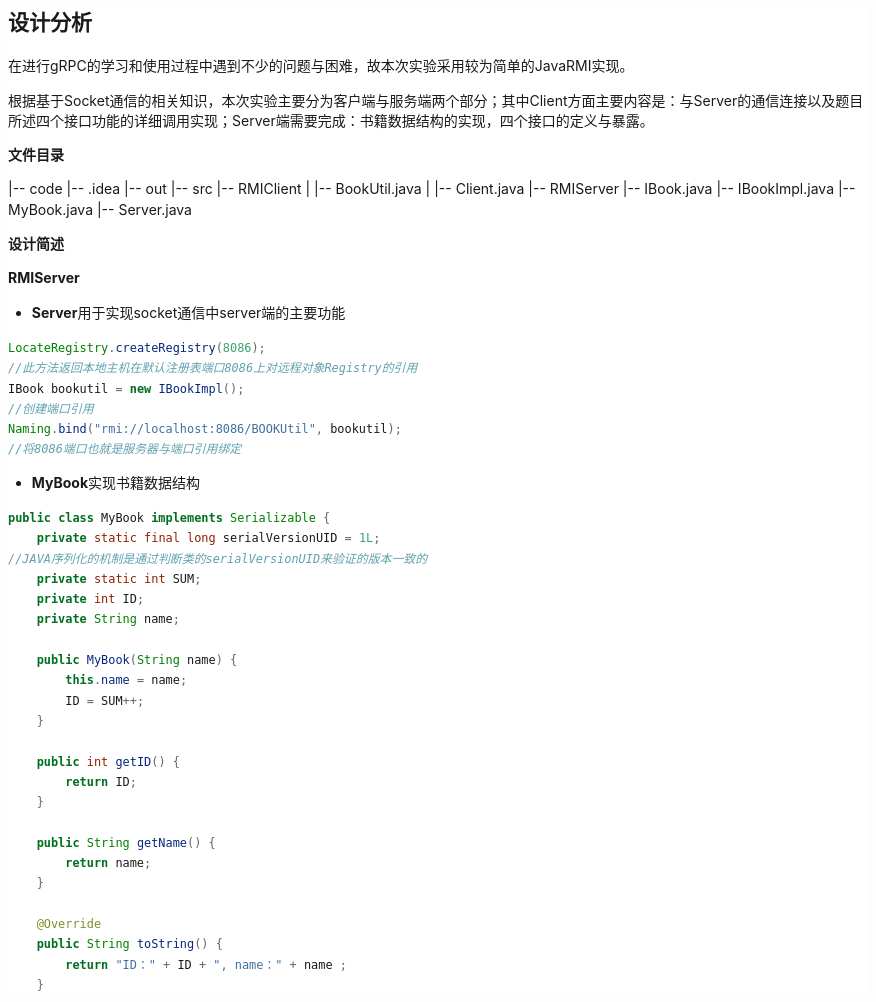 ## 设计分析

​	在进行gRPC的学习和使用过程中遇到不少的问题与困难，故本次实验采用较为简单的JavaRMI实现。

​	根据基于Socket通信的相关知识，本次实验主要分为客户端与服务端两个部分；其中Client方面主要内容是：与Server的通信连接以及题目所述四个接口功能的详细调用实现；Server端需要完成：书籍数据结构的实现，四个接口的定义与暴露。

**文件目录**

|-- code
    |-- .idea
    |-- out
    |-- src
        |-- RMIClient
        |   |-- BookUtil.java
        |   |-- Client.java
        |-- RMIServer
            |-- IBook.java
            |-- IBookImpl.java
            |-- MyBook.java
            |-- Server.java

**设计简述**

**RMIServer**

- **Server**用于实现socket通信中server端的主要功能

```java
LocateRegistry.createRegistry(8086);
//此方法返回本地主机在默认注册表端口8086上对远程对象Registry的引用
IBook bookutil = new IBookImpl();
//创建端口引用
Naming.bind("rmi://localhost:8086/BOOKUtil", bookutil);
//将8086端口也就是服务器与端口引用绑定
```

- **MyBook**实现书籍数据结构

```java
public class MyBook implements Serializable {
    private static final long serialVersionUID = 1L;
//JAVA序列化的机制是通过判断类的serialVersionUID来验证的版本一致的
    private static int SUM;
    private int ID;
    private String name;

    public MyBook(String name) {
        this.name = name;
        ID = SUM++;
    }

    public int getID() {
        return ID;
    }

    public String getName() {
        return name;
    }

    @Override
    public String toString() {
        return "ID：" + ID + ", name：" + name ;
    }
```

